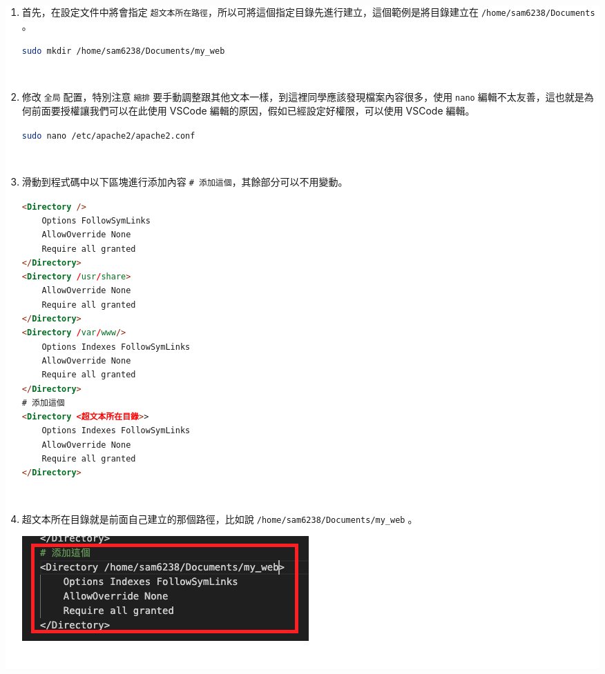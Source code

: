1. 首先，在設定文件中將會指定 `超文本所在路徑`，所以可將這個指定目錄先進行建立，這個範例是將目錄建立在 `/home/sam6238/Documents` 。

   ```bash
   sudo mkdir /home/sam6238/Documents/my_web
   ```

<br>

2. 修改 `全局` 配置，特別注意 `縮排` 要手動調整跟其他文本一樣，到這裡同學應該發現檔案內容很多，使用 `nano` 編輯不太友善，這也就是為何前面要授權讓我們可以在此使用 VSCode 編輯的原因，假如已經設定好權限，可以使用 VSCode 編輯。

   ```bash
   sudo nano /etc/apache2/apache2.conf
   ```

<br>

3. 滑動到程式碼中以下區塊進行添加內容 `# 添加這個`，其餘部分可以不用變動。

   ```html
   <Directory />
       Options FollowSymLinks
       AllowOverride None
       Require all granted
   </Directory>
   <Directory /usr/share>
       AllowOverride None
       Require all granted
   </Directory>
   <Directory /var/www/>
       Options Indexes FollowSymLinks
       AllowOverride None
       Require all granted
   </Directory>
   # 添加這個
   <Directory <超文本所在目錄>>
       Options Indexes FollowSymLinks
       AllowOverride None
       Require all granted
   </Directory>      
   ```

<br>

4. 超文本所在目錄就是前面自己建立的那個路徑，比如說 `/home/sam6238/Documents/my_web` 。

   ![](images/img_06.png)

<br>
